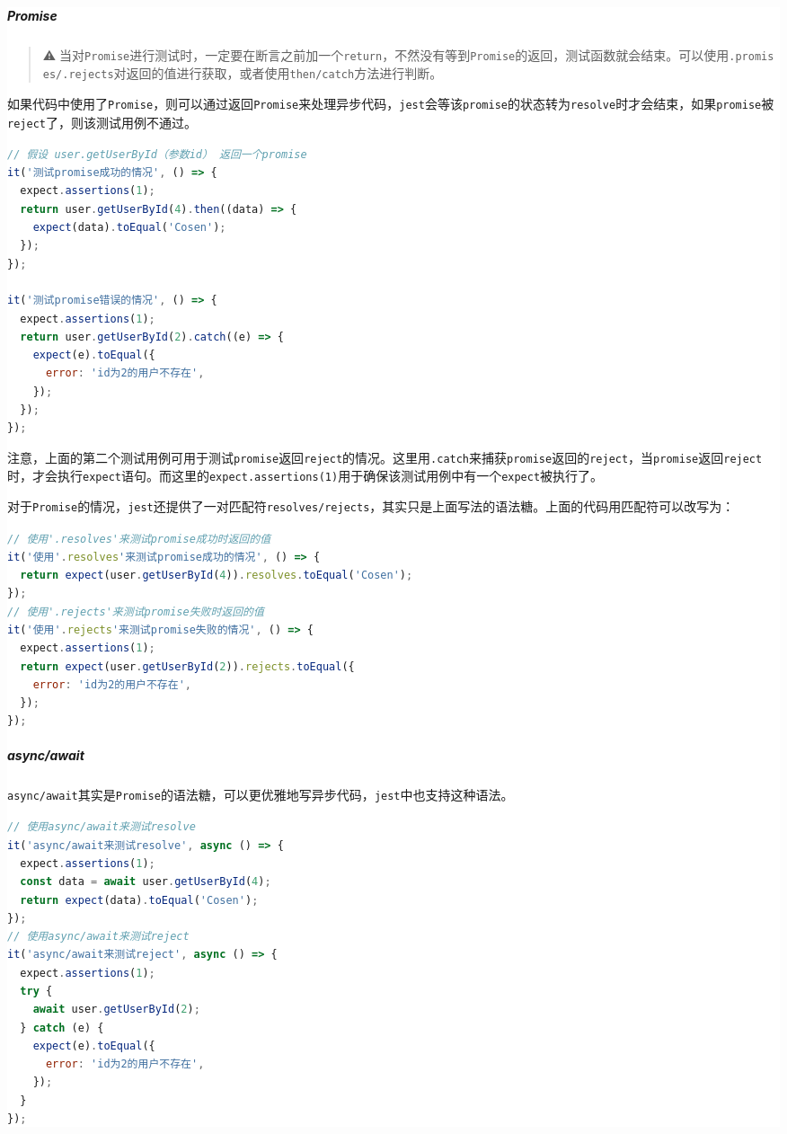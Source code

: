##### Promise

> ⚠️ 当对`Promise`进行测试时，一定要在断言之前加一个`return`，不然没有等到`Promise`的返回，测试函数就会结束。可以使用`.promises/.rejects`对返回的值进行获取，或者使用`then/catch`方法进行判断。

如果代码中使用了`Promise`，则可以通过返回`Promise`来处理异步代码，`jest`会等该`promise`的状态转为`resolve`时才会结束，如果`promise`被`reject`了，则该测试用例不通过。

```js
// 假设 user.getUserById（参数id） 返回一个promise
it('测试promise成功的情况', () => {
  expect.assertions(1);
  return user.getUserById(4).then((data) => {
    expect(data).toEqual('Cosen');
  });
});

it('测试promise错误的情况', () => {
  expect.assertions(1);
  return user.getUserById(2).catch((e) => {
    expect(e).toEqual({
      error: 'id为2的用户不存在',
    });
  });
});
```

注意，上面的第二个测试用例可用于测试`promise`返回`reject`的情况。这里用`.catch`来捕获`promise`返回的`reject`，当`promise`返回`reject`时，才会执行`expect`语句。而这里的`expect.assertions(1)`用于确保该测试用例中有一个`expect`被执行了。

对于`Promise`的情况，`jest`还提供了一对匹配符`resolves/rejects`，其实只是上面写法的语法糖。上面的代码用匹配符可以改写为：

```js
// 使用'.resolves'来测试promise成功时返回的值
it('使用'.resolves'来测试promise成功的情况', () => {
  return expect(user.getUserById(4)).resolves.toEqual('Cosen');
});
// 使用'.rejects'来测试promise失败时返回的值
it('使用'.rejects'来测试promise失败的情况', () => {
  expect.assertions(1);
  return expect(user.getUserById(2)).rejects.toEqual({
    error: 'id为2的用户不存在',
  });
});
```

##### async/await

`async/await`其实是`Promise`的语法糖，可以更优雅地写异步代码，`jest`中也支持这种语法。

```js
// 使用async/await来测试resolve
it('async/await来测试resolve', async () => {
  expect.assertions(1);
  const data = await user.getUserById(4);
  return expect(data).toEqual('Cosen');
});
// 使用async/await来测试reject
it('async/await来测试reject', async () => {
  expect.assertions(1);
  try {
    await user.getUserById(2);
  } catch (e) {
    expect(e).toEqual({
      error: 'id为2的用户不存在',
    });
  }
});
```